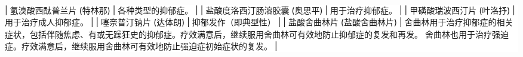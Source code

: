 |            氢溴酸西酞普兰片 (特林那)            | 各种类型的抑郁症。                                                                                                                                                                                                                                                                                                                                                                                                                                                                                                                                                                                                                                                                                                                                                                                                                                                                                                                                                                                                                                                                                                                                                                                           |
|          盐酸度洛西汀肠溶胶囊 (奥思平)          | 用于治疗抑郁症。                                                                                                                                                                                                                                                                                                                                                                                                                                                                                                                                                                                                                                                                                                                                                                                                                                                                                                                                                                                                                                                                                                                                                                                             |
|            甲磺酸瑞波西汀片 (叶洛抒)            | 用于治疗成人抑郁症。                                                                                                                                                                                                                                                                                                                                                                                                                                                                                                                                                                                                                                                                                                                                                                                                                                                                                                                                                                                                                                                                                                                                                                                         |
|              噻奈普汀钠片 (达体朗)              | 抑郁发作（即典型性）                                                                                                                                                                                                                                                                                                                                                                                                                                                                                                                                                                                                                                                                                                                                                                                                                                                                                                                                                                                                                                                                                                                                                                                         |
|           盐酸舍曲林片 (盐酸舍曲林片)           | 舍曲林用于治疗抑郁症的相关症状，包括伴随焦虑、有或无躁狂史的抑郁症。疗效满意后，继续服用舍曲林可有效地防止抑郁症的复发和再发。 舍曲林也用于治疗强迫症。疗效满意后，继续服用舍曲林可有效地防止强迫症初始症状的复发。                                                                                                                                                                                                                                                                                                                                                                                                                                                                                                                                                                                                                                                                                                                                                                                                                                                                                                                                                                                          |